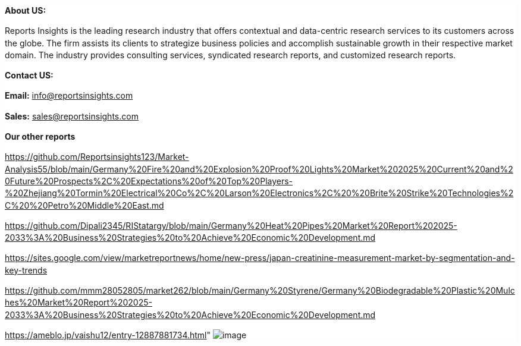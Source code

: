 <strong><strong>About US</strong>:</strong>

Reports Insights is the leading research industry that offers contextual and data-centric research services to its customers across the globe. The firm assists its clients to strategize business policies and accomplish sustainable growth in their respective market domain. The industry provides consulting services, syndicated research reports, and customized research reports.

<strong>Contact US:</strong>

<p class=""""><b>Email:</b> <a href=mailto:info@reportsinsights.com>info@reportsinsights.com</a></p>
<p class=""""><b>Sales:</b> <a href=mailto:sales@reportsinsights.com>sales@reportsinsights.com</a></p>

<strong>Our other reports</strong>

<a href=https://github.com/Reportsinsights123/Market-Analysis55/blob/main/Germany%20Fire%20and%20Explosion%20Proof%20Lights%20Market%202025%20Current%20and%20Future%20Prospects%2C%20Expectations%20of%20Top%20Players-%20Zhejiang%20Tormin%20Electrical%20Co%2C%20Larson%20Electronics%2C%20%20Brite%20Strike%20Technologies%2C%20%20Petro%20Middle%20East.md>https://github.com/Reportsinsights123/Market-Analysis55/blob/main/Germany%20Fire%20and%20Explosion%20Proof%20Lights%20Market%202025%20Current%20and%20Future%20Prospects%2C%20Expectations%20of%20Top%20Players-%20Zhejiang%20Tormin%20Electrical%20Co%2C%20Larson%20Electronics%2C%20%20Brite%20Strike%20Technologies%2C%20%20Petro%20Middle%20East.md</a>

<a href=https://github.com/Dipali2345/RIStatargy/blob/main/Germany%20Heat%20Pipes%20Market%20Report%202025-2033%3A%20Business%20Strategies%20to%20Achieve%20Economic%20Development.md>https://github.com/Dipali2345/RIStatargy/blob/main/Germany%20Heat%20Pipes%20Market%20Report%202025-2033%3A%20Business%20Strategies%20to%20Achieve%20Economic%20Development.md</a>

<a href=https://sites.google.com/view/marketreportnews/home/new-press/japan-creatinine-measurement-market-by-segmentation-and-key-trends>https://sites.google.com/view/marketreportnews/home/new-press/japan-creatinine-measurement-market-by-segmentation-and-key-trends</a>

<a href=https://github.com/mmm28052805/market262/blob/main/Germany%20Styrene/Germany%20Biodegradable%20Plastic%20Mulches%20Market%20Report%202025-2033%3A%20Business%20Strategies%20to%20Achieve%20Economic%20Development.md>https://github.com/mmm28052805/market262/blob/main/Germany%20Styrene/Germany%20Biodegradable%20Plastic%20Mulches%20Market%20Report%202025-2033%3A%20Business%20Strategies%20to%20Achieve%20Economic%20Development.md</a>

<a href=https://ameblo.jp/vaishu12/entry-12887881734.html>https://ameblo.jp/vaishu12/entry-12887881734.html</a>"
![image](https://github.com/user-attachments/assets/8e59d7ac-1873-4fcd-8b8d-e8c17fb1f3dc)
